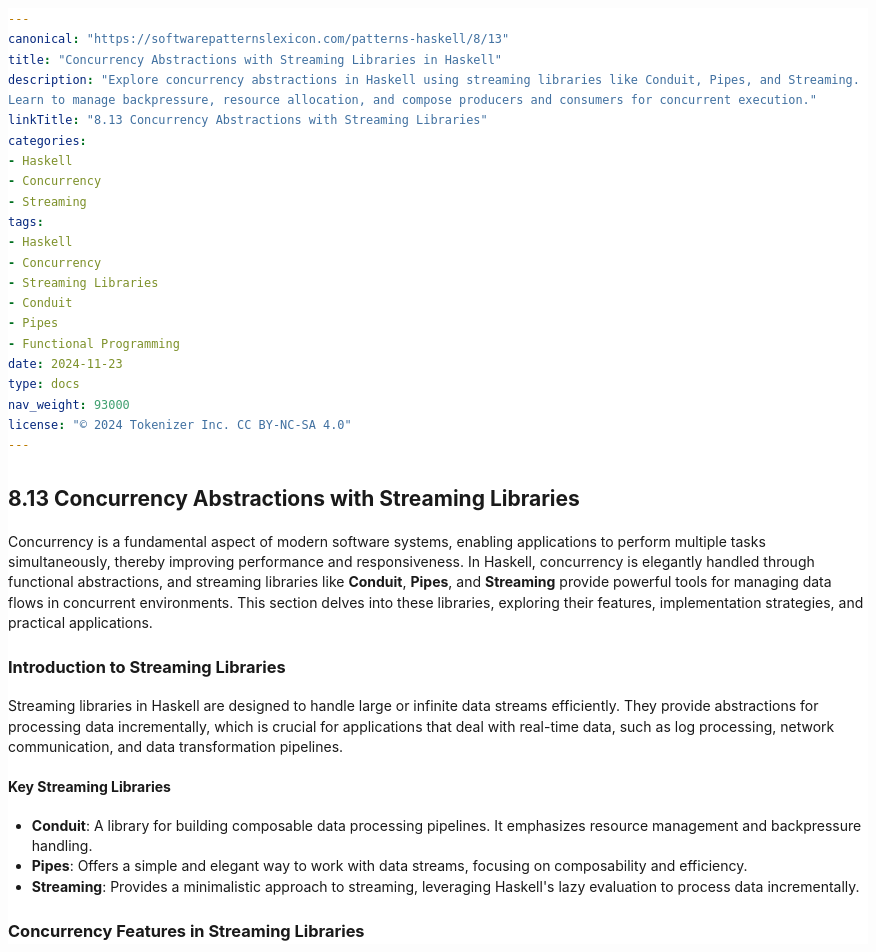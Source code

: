 ```yaml
---
canonical: "https://softwarepatternslexicon.com/patterns-haskell/8/13"
title: "Concurrency Abstractions with Streaming Libraries in Haskell"
description: "Explore concurrency abstractions in Haskell using streaming libraries like Conduit, Pipes, and Streaming. Learn to manage backpressure, resource allocation, and compose producers and consumers for concurrent execution."
linkTitle: "8.13 Concurrency Abstractions with Streaming Libraries"
categories:
- Haskell
- Concurrency
- Streaming
tags:
- Haskell
- Concurrency
- Streaming Libraries
- Conduit
- Pipes
- Functional Programming
date: 2024-11-23
type: docs
nav_weight: 93000
license: "© 2024 Tokenizer Inc. CC BY-NC-SA 4.0"
---
```


## 8.13 Concurrency Abstractions with Streaming Libraries

Concurrency is a fundamental aspect of modern software systems, enabling applications to perform multiple tasks simultaneously, thereby improving performance and responsiveness. In Haskell, concurrency is elegantly handled through functional abstractions, and streaming libraries like **Conduit**, **Pipes**, and **Streaming** provide powerful tools for managing data flows in concurrent environments. This section delves into these libraries, exploring their features, implementation strategies, and practical applications.

### Introduction to Streaming Libraries

Streaming libraries in Haskell are designed to handle large or infinite data streams efficiently. They provide abstractions for processing data incrementally, which is crucial for applications that deal with real-time data, such as log processing, network communication, and data transformation pipelines.

#### Key Streaming Libraries

- **Conduit**: A library for building composable data processing pipelines. It emphasizes resource management and backpressure handling.
- **Pipes**: Offers a simple and elegant way to work with data streams, focusing on composability and efficiency.
- **Streaming**: Provides a minimalistic approach to streaming, leveraging Haskell's lazy evaluation to process data incrementally.

### Concurrency Features in Streaming Libraries

